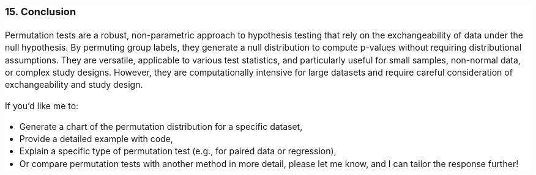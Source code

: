 
### **15. Conclusion**

Permutation tests are a robust, non-parametric approach to hypothesis testing that rely on the exchangeability of data under the null hypothesis. By permuting group labels, they generate a null distribution to compute p-values without requiring distributional assumptions. They are versatile, applicable to various test statistics, and particularly useful for small samples, non-normal data, or complex study designs. However, they are computationally intensive for large datasets and require careful consideration of exchangeability and study design.

If you’d like me to:
- Generate a chart of the permutation distribution for a specific dataset,
- Provide a detailed example with code,
- Explain a specific type of permutation test (e.g., for paired data or regression),
- Or compare permutation tests with another method in more detail,
please let me know, and I can tailor the response further!

